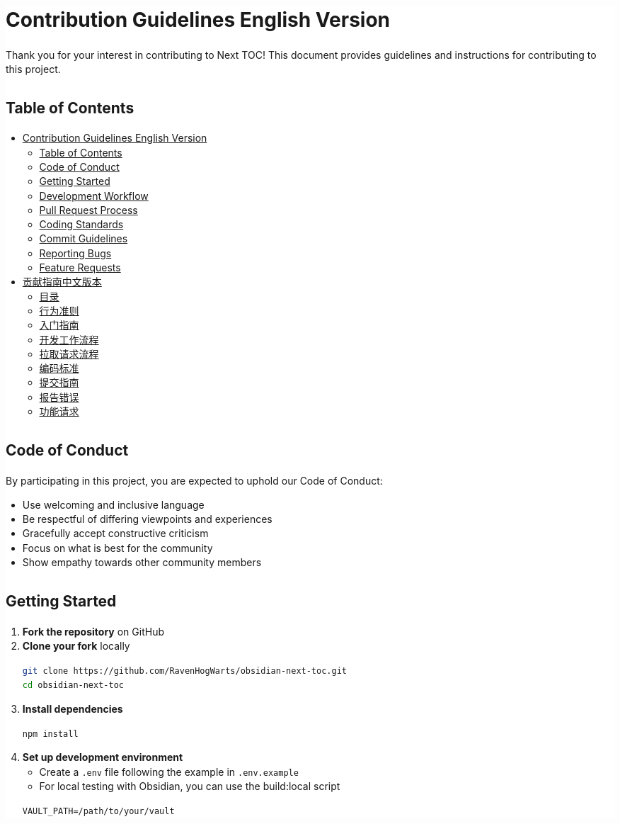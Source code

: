 # Contribution Guidelines English Version

Thank you for your interest in contributing to Next TOC! This document provides guidelines and instructions for contributing to this project.

## Table of Contents

- [Contribution Guidelines English Version](#contribution-guidelines-english-version)
  - [Table of Contents](#table-of-contents)
  - [Code of Conduct](#code-of-conduct)
  - [Getting Started](#getting-started)
  - [Development Workflow](#development-workflow)
  - [Pull Request Process](#pull-request-process)
  - [Coding Standards](#coding-standards)
  - [Commit Guidelines](#commit-guidelines)
  - [Reporting Bugs](#reporting-bugs)
  - [Feature Requests](#feature-requests)
- [贡献指南中文版本](#贡献指南中文版本)
  - [目录](#目录)
  - [行为准则](#行为准则)
  - [入门指南](#入门指南)
  - [开发工作流程](#开发工作流程)
  - [拉取请求流程](#拉取请求流程)
  - [编码标准](#编码标准)
  - [提交指南](#提交指南)
  - [报告错误](#报告错误)
  - [功能请求](#功能请求)

## Code of Conduct

By participating in this project, you are expected to uphold our Code of Conduct:

- Use welcoming and inclusive language
- Be respectful of differing viewpoints and experiences
- Gracefully accept constructive criticism
- Focus on what is best for the community
- Show empathy towards other community members

## Getting Started

1. **Fork the repository** on GitHub
2. **Clone your fork** locally
   ```bash
   git clone https://github.com/RavenHogWarts/obsidian-next-toc.git
   cd obsidian-next-toc
   ```
3. **Install dependencies**
   ```bash
   npm install
   ```
4. **Set up development environment**
   - Create a `.env` file following the example in `.env.example`
   - For local testing with Obsidian, you can use the build:local script
    ```.env.example
    VAULT_PATH=/path/to/your/vault
    ```
